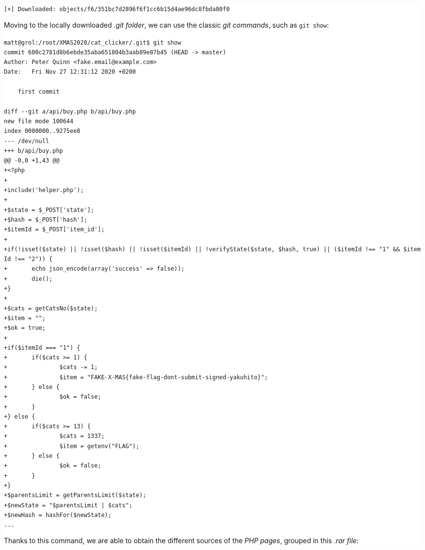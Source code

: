 ```console
[+] Downloaded: objects/f6/351bc7d2896f6f1cc6b15d4ae96dc8fbda80f0
```
Moving to the locally downloaded *.git folder*, we can use the classic *git commands*, such as `git show`:
```console
matt@grol:/root/XMAS2020/cat_clicker/.git$ git show
commit 600c2781d8b6ebde35aba651804b3aab89e87b45 (HEAD -> master)
Author: Peter Quinn <fake.email@example.com>
Date:   Fri Nov 27 12:31:12 2020 +0200

    first commit

diff --git a/api/buy.php b/api/buy.php
new file mode 100644
index 0000000..9275ee8
--- /dev/null
+++ b/api/buy.php
@@ -0,0 +1,43 @@
+<?php
+
+include('helper.php');
+
+$state = $_POST['state'];
+$hash = $_POST['hash'];
+$itemId = $_POST['item_id'];
+
+if(!isset($state) || !isset($hash) || !isset($itemId) || !verifyState($state, $hash, true) || ($itemId !== "1" && $itemId !== "2")) {
+       echo json_encode(array('success' => false));
+       die();
+}
+
+$cats = getCatsNo($state);
+$item = "";
+$ok = true;
+
+if($itemId === "1") {
+       if($cats >= 1) {
+               $cats -= 1;
+               $item = "FAKE-X-MAS{fake-flag-dont-submit-signed-yakuhito}";
+       } else {
+               $ok = false;
+       }
+} else {
+       if($cats >= 13) {
+               $cats = 1337;
+               $item = getenv("FLAG");
+       } else {
+               $ok = false;
+       }
+}
+$parentsLimit = getParentsLimit($state);
+$newState = "$parentsLimit | $cats";
+$newHash = hashFor($newState);
...
```
Thanks to this command, we are able to obtain the different sources of the *PHP pages*, grouped in this *.rar file*:
